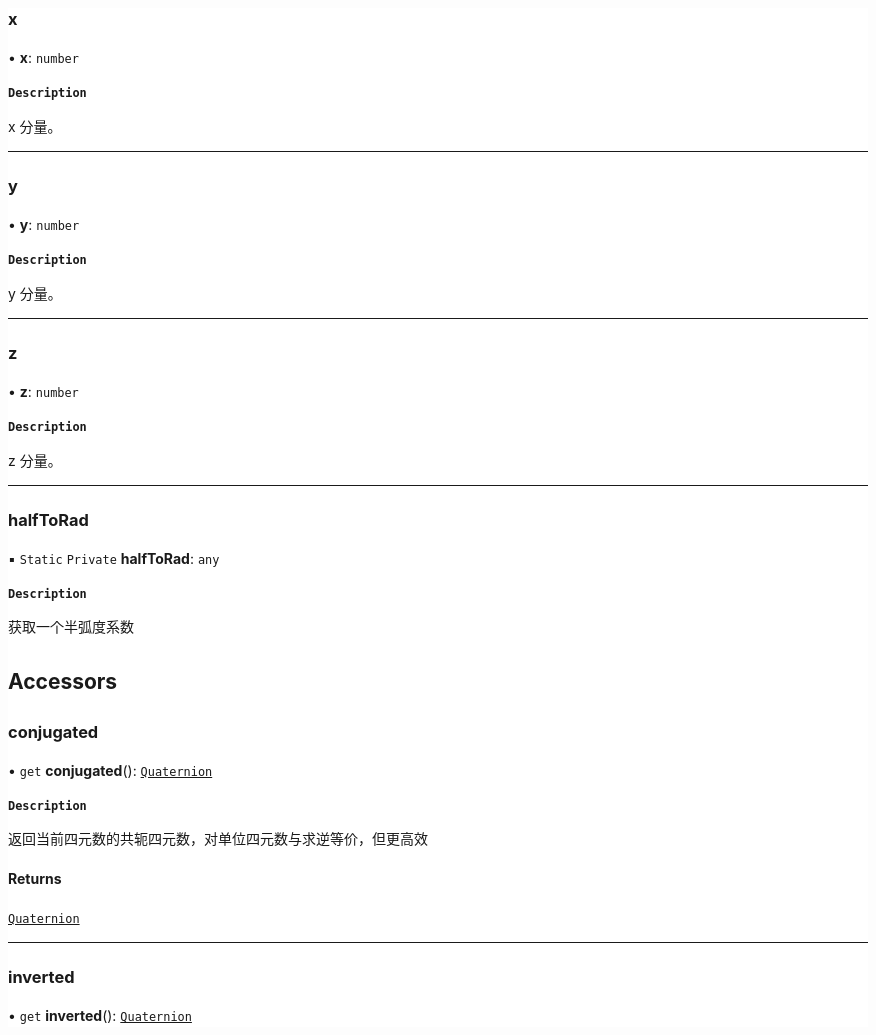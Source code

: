 
### x

• **x**: `number`

**`Description`**

x 分量。

---

### y

• **y**: `number`

**`Description`**

y 分量。

---

### z

• **z**: `number`

**`Description`**

z 分量。

---

### halfToRad

▪ `Static` `Private` **halfToRad**: `any`

**`Description`**

获取一个半弧度系数

## Accessors

### conjugated

• `get` **conjugated**(): [`Quaternion`](Type.Type.Quaternion.md)

**`Description`**

返回当前四元数的共轭四元数，对单位四元数与求逆等价，但更高效

#### Returns

[`Quaternion`](Type.Type.Quaternion.md)

---

### inverted

• `get` **inverted**(): [`Quaternion`](Type.Type.Quaternion.md)
